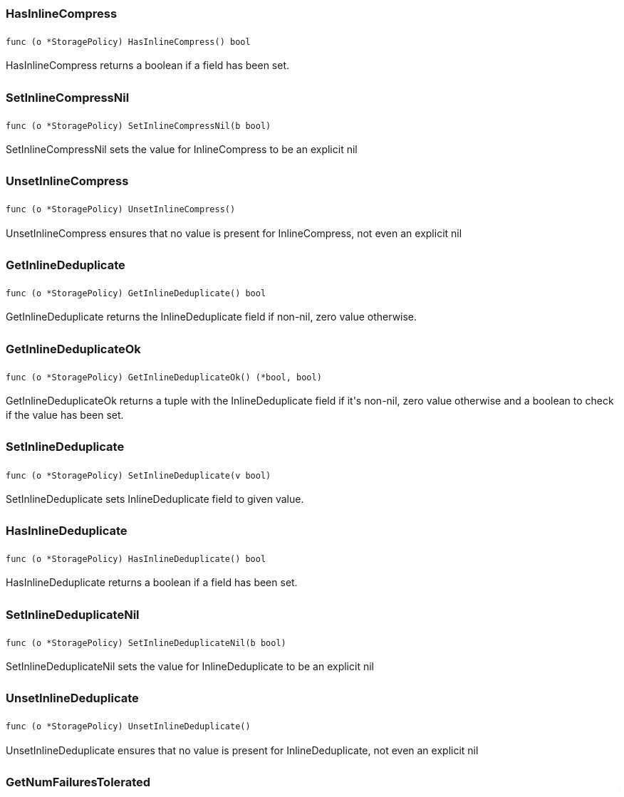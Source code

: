 ### HasInlineCompress

`func (o *StoragePolicy) HasInlineCompress() bool`

HasInlineCompress returns a boolean if a field has been set.

### SetInlineCompressNil

`func (o *StoragePolicy) SetInlineCompressNil(b bool)`

 SetInlineCompressNil sets the value for InlineCompress to be an explicit nil

### UnsetInlineCompress
`func (o *StoragePolicy) UnsetInlineCompress()`

UnsetInlineCompress ensures that no value is present for InlineCompress, not even an explicit nil
### GetInlineDeduplicate

`func (o *StoragePolicy) GetInlineDeduplicate() bool`

GetInlineDeduplicate returns the InlineDeduplicate field if non-nil, zero value otherwise.

### GetInlineDeduplicateOk

`func (o *StoragePolicy) GetInlineDeduplicateOk() (*bool, bool)`

GetInlineDeduplicateOk returns a tuple with the InlineDeduplicate field if it's non-nil, zero value otherwise
and a boolean to check if the value has been set.

### SetInlineDeduplicate

`func (o *StoragePolicy) SetInlineDeduplicate(v bool)`

SetInlineDeduplicate sets InlineDeduplicate field to given value.

### HasInlineDeduplicate

`func (o *StoragePolicy) HasInlineDeduplicate() bool`

HasInlineDeduplicate returns a boolean if a field has been set.

### SetInlineDeduplicateNil

`func (o *StoragePolicy) SetInlineDeduplicateNil(b bool)`

 SetInlineDeduplicateNil sets the value for InlineDeduplicate to be an explicit nil

### UnsetInlineDeduplicate
`func (o *StoragePolicy) UnsetInlineDeduplicate()`

UnsetInlineDeduplicate ensures that no value is present for InlineDeduplicate, not even an explicit nil
### GetNumFailuresTolerated
